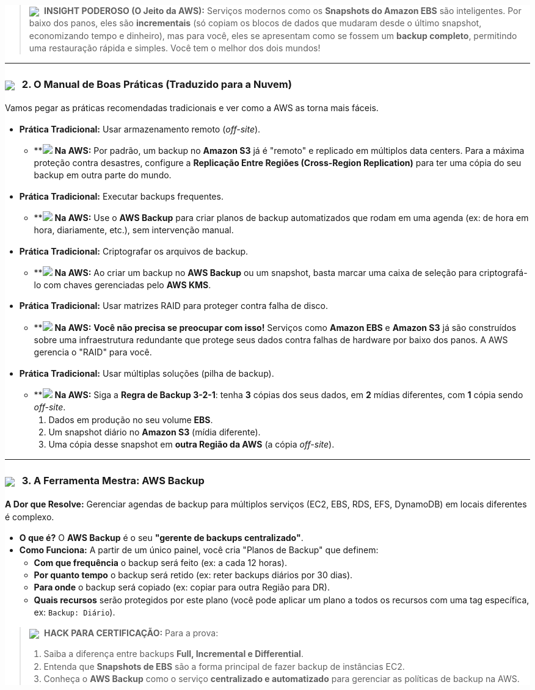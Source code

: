> **<img src="https://api.iconify.design/mdi/lightbulb-on-outline.svg?color=currentColor" width="18" style="vertical-align:middle; margin-right:5px;" /> INSIGHT PODEROSO (O Jeito da AWS):** Serviços modernos como os **Snapshots do Amazon EBS** são inteligentes. Por baixo dos panos, eles são **incrementais** (só copiam os blocos de dados que mudaram desde o último snapshot, economizando tempo e dinheiro), mas para você, eles se apresentam como se fossem um **backup completo**, permitindo uma restauração rápida e simples. Você tem o melhor dos dois mundos!

---

### <img src="https://api.iconify.design/mdi/playlist-check.svg?color=currentColor" width="22" style="vertical-align:middle; margin-right:8px;" /> 2. O Manual de Boas Práticas (Traduzido para a Nuvem)

Vamos pegar as práticas recomendadas tradicionais e ver como a AWS as torna mais fáceis.

* **Prática Tradicional:** Usar armazenamento remoto (*off-site*).
    * **<img src="https://api.iconify.design/logos/aws.svg?color=currentColor" width="18" /> **Na AWS:** Por padrão, um backup no **Amazon S3** já é "remoto" e replicado em múltiplos data centers. Para a máxima proteção contra desastres, configure a **Replicação Entre Regiões (Cross-Region Replication)** para ter uma cópia do seu backup em outra parte do mundo.

* **Prática Tradicional:** Executar backups frequentes.
    * **<img src="https://api.iconify.design/logos/aws.svg?color=currentColor" width="18" /> **Na AWS:** Use o **AWS Backup** para criar planos de backup automatizados que rodam em uma agenda (ex: de hora em hora, diariamente, etc.), sem intervenção manual.

* **Prática Tradicional:** Criptografar os arquivos de backup.
    * **<img src="https://api.iconify.design/logos/aws.svg?color=currentColor" width="18" /> **Na AWS:** Ao criar um backup no **AWS Backup** ou um snapshot, basta marcar uma caixa de seleção para criptografá-lo com chaves gerenciadas pelo **AWS KMS**.

* **Prática Tradicional:** Usar matrizes RAID para proteger contra falha de disco.
    * **<img src="https://api.iconify.design/logos/aws.svg?color=currentColor" width="18" /> **Na AWS:** **Você não precisa se preocupar com isso!** Serviços como **Amazon EBS** e **Amazon S3** já são construídos sobre uma infraestrutura redundante que protege seus dados contra falhas de hardware por baixo dos panos. A AWS gerencia o "RAID" para você.

* **Prática Tradicional:** Usar múltiplas soluções (pilha de backup).
    * **<img src="https://api.iconify.design/logos/aws.svg?color=currentColor" width="18" /> **Na AWS:** Siga a **Regra de Backup 3-2-1**: tenha **3** cópias dos seus dados, em **2** mídias diferentes, com **1** cópia sendo *off-site*.
        1.  Dados em produção no seu volume **EBS**.
        2.  Um snapshot diário no **Amazon S3** (mídia diferente).
        3.  Uma cópia desse snapshot em **outra Região da AWS** (a cópia *off-site*).

---

### <img src="https://api.iconify.design/mdi/cogs.svg?color=currentColor" width="22" style="vertical-align:middle; margin-right:8px;" /> 3. A Ferramenta Mestra: AWS Backup

**A Dor que Resolve:** Gerenciar agendas de backup para múltiplos serviços (EC2, EBS, RDS, EFS, DynamoDB) em locais diferentes é complexo.

* **O que é?** O **AWS Backup** é o seu **"gerente de backups centralizado"**.
* **Como Funciona:** A partir de um único painel, você cria "Planos de Backup" que definem:
    * **Com que frequência** o backup será feito (ex: a cada 12 horas).
    * **Por quanto tempo** o backup será retido (ex: reter backups diários por 30 dias).
    * **Para onde** o backup será copiado (ex: copiar para outra Região para DR).
    * **Quais recursos** serão protegidos por este plano (você pode aplicar um plano a todos os recursos com uma tag específica, ex: `Backup: Diário`).

> **<img src="https://api.iconify.design/mdi/star-four-points.svg?color=currentColor" width="18" style="vertical-align:middle; margin-right:5px;" /> HACK PARA CERTIFICAÇÃO:** Para a prova:
> 1.  Saiba a diferença entre backups **Full, Incremental e Differential**.
> 2.  Entenda que **Snapshots de EBS** são a forma principal de fazer backup de instâncias EC2.
> 3.  Conheça o **AWS Backup** como o serviço **centralizado e automatizado** para gerenciar as políticas de backup na AWS.
